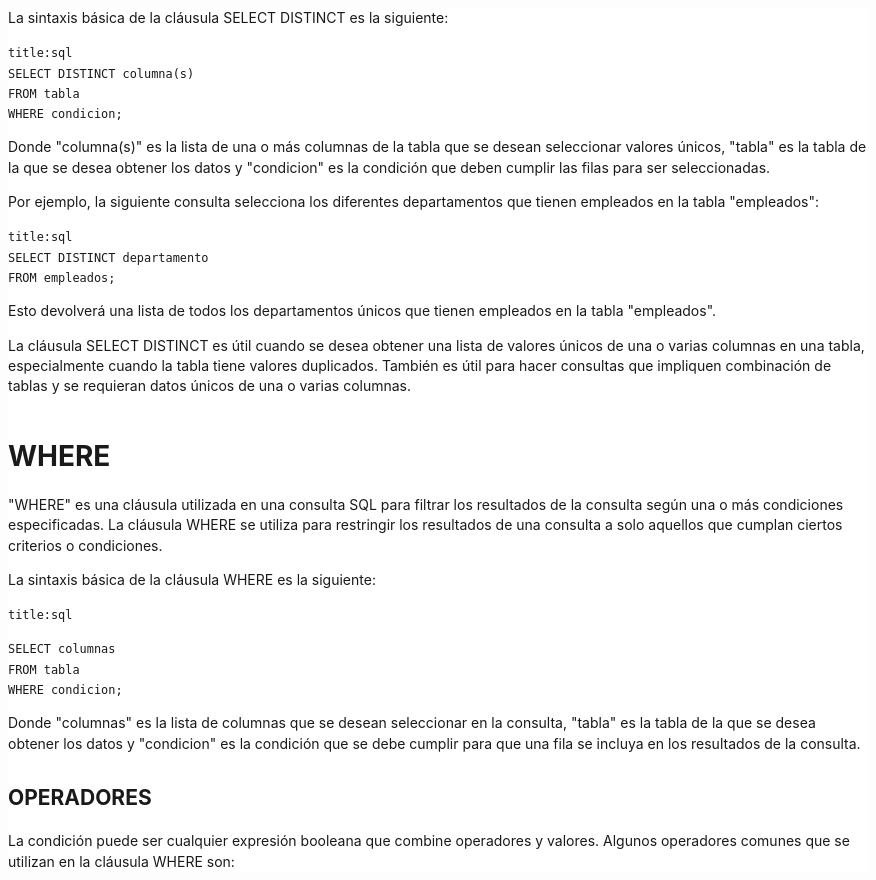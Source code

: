La sintaxis básica de la cláusula SELECT DISTINCT es la siguiente:

```ad-info
title:sql
SELECT DISTINCT columna(s)
FROM tabla
WHERE condicion;
```

Donde "columna(s)" es la lista de una o más columnas de la tabla que se desean seleccionar valores únicos, "tabla" es la tabla de la que se desea obtener los datos y "condicion" es la condición que deben cumplir las filas para ser seleccionadas.

Por ejemplo, la siguiente consulta selecciona los diferentes departamentos que tienen empleados en la tabla "empleados":

```ad-example
title:sql
SELECT DISTINCT departamento
FROM empleados;
```

Esto devolverá una lista de todos los departamentos únicos que tienen empleados en la tabla "empleados".

La cláusula SELECT DISTINCT es útil cuando se desea obtener una lista de valores únicos de una o varias columnas en una tabla, especialmente cuando la tabla tiene valores duplicados. También es útil para hacer consultas que impliquen combinación de tablas y se requieran datos únicos de una o varias columnas.


# WHERE

"WHERE" es una cláusula utilizada en una consulta SQL para filtrar los resultados de la consulta según una o más condiciones especificadas. La cláusula WHERE se utiliza para restringir los resultados de una consulta a solo aquellos que cumplan ciertos criterios o condiciones.

La sintaxis básica de la cláusula WHERE es la siguiente:

```ad-info
title:sql
```

```
SELECT columnas
FROM tabla
WHERE condicion;
```

Donde "columnas" es la lista de columnas que se desean seleccionar en la consulta, "tabla" es la tabla de la que se desea obtener los datos y "condicion" es la condición que se debe cumplir para que una fila se incluya en los resultados de la consulta.

## OPERADORES

La condición puede ser cualquier expresión booleana que combine operadores y valores. Algunos operadores comunes que se utilizan en la cláusula WHERE son:
